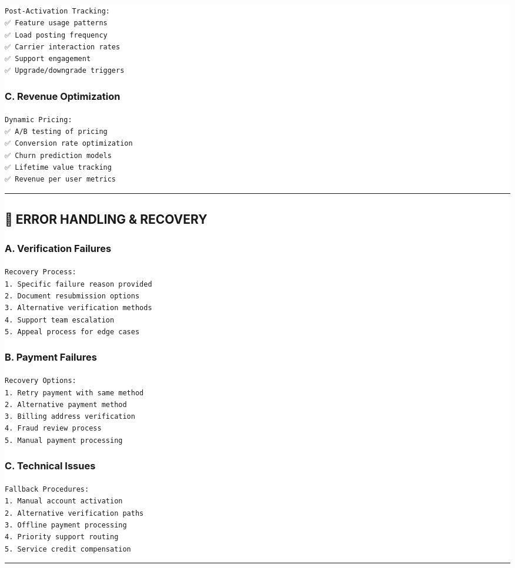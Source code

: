 ```
Post-Activation Tracking:
✅ Feature usage patterns
✅ Load posting frequency
✅ Carrier interaction rates
✅ Support engagement
✅ Upgrade/downgrade triggers
```

### **C. Revenue Optimization**

```
Dynamic Pricing:
✅ A/B testing of pricing
✅ Conversion rate optimization
✅ Churn prediction models
✅ Lifetime value tracking
✅ Revenue per user metrics
```

---

## 🚨 ERROR HANDLING & RECOVERY

### **A. Verification Failures**

```
Recovery Process:
1. Specific failure reason provided
2. Document resubmission options
3. Alternative verification methods
4. Support team escalation
5. Appeal process for edge cases
```

### **B. Payment Failures**

```
Recovery Options:
1. Retry payment with same method
2. Alternative payment method
3. Billing address verification
4. Fraud review process
5. Manual payment processing
```

### **C. Technical Issues**

```
Fallback Procedures:
1. Manual account activation
2. Alternative verification paths
3. Offline payment processing
4. Priority support routing
5. Service credit compensation
```

---